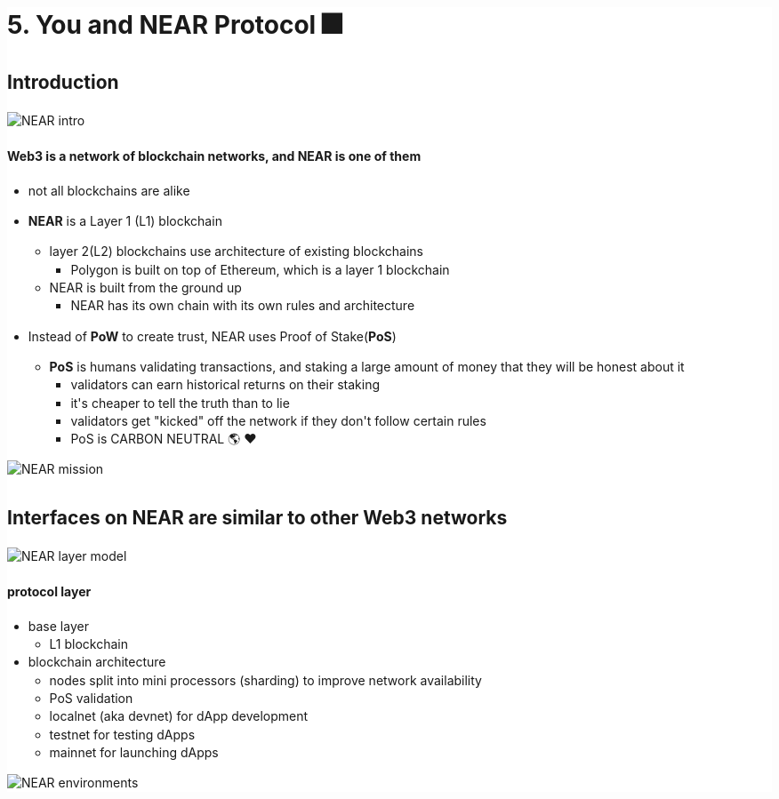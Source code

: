 

# 5. You and NEAR Protocol :fireworks: 

## Introduction

<div class="asset-container">
    <img :src="$withBase('/images/course/near_sl_intro.png')" alt="NEAR intro" class="slide">
</div>

#### Web3 is a network of blockchain networks, and NEAR is one of them 
- not all blockchains are alike

- **NEAR** is a Layer 1 (L1) blockchain
    - layer 2(L2) blockchains use architecture of existing blockchains
        - Polygon is built on top of Ethereum, which is a layer 1 blockchain
    - NEAR is built from the ground up
        - NEAR has its own chain with its own rules and architecture
- Instead of **PoW** to create trust, NEAR uses Proof of Stake(**PoS**)
    - **PoS** is humans validating transactions, and staking a large amount of money that they will be honest about it
        - validators can earn historical returns on their staking
        - it's cheaper to tell the truth than to lie
        - validators get "kicked" off the network if they don't follow certain rules 
        - PoS is CARBON NEUTRAL :earth_americas: :heart: 


<div class="asset-container">
    <img :src="$withBase('/images/course/near_sl_mission.png')" alt="NEAR mission" class="slide">
</div>

## Interfaces on NEAR are similar to other Web3 networks

<div class="asset-container">
    <img :src="$withBase('/images/course/near_sl_layers.png')" alt="NEAR layer model" class="slide">
</div>

#### **protocol layer** 
- base layer
    - L1 blockchain
- blockchain architecture
    - nodes split into mini processors (sharding) to improve network availability
    - PoS validation
    - localnet (aka devnet) for dApp development
    - testnet for testing dApps
    - mainnet for launching dApps


<div class="asset-container">
    <img :src="$withBase('/images/course/near_env.png')" alt="NEAR environments" class="slide">
</div>
